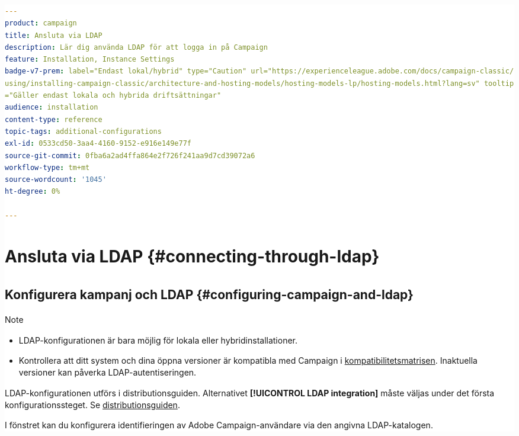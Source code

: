 ```yaml
---
product: campaign
title: Ansluta via LDAP
description: Lär dig använda LDAP för att logga in på Campaign
feature: Installation, Instance Settings
badge-v7-prem: label="Endast lokal/hybrid" type="Caution" url="https://experienceleague.adobe.com/docs/campaign-classic/using/installing-campaign-classic/architecture-and-hosting-models/hosting-models-lp/hosting-models.html?lang=sv" tooltip="Gäller endast lokala och hybrida driftsättningar"
audience: installation
content-type: reference
topic-tags: additional-configurations
exl-id: 0533cd50-3aa4-4160-9152-e916e149e77f
source-git-commit: 0fba6a2ad4ffa864e2f726f241aa9d7cd39072a6
workflow-type: tm+mt
source-wordcount: '1045'
ht-degree: 0%

---
```


# Ansluta via LDAP {#connecting-through-ldap}

## Konfigurera kampanj och LDAP {#configuring-campaign-and-ldap}

>[!NOTE]
>
>* LDAP-konfigurationen är bara möjlig för lokala eller hybridinstallationer.
>
>* Kontrollera att ditt system och dina öppna versioner är kompatibla med Campaign i [kompatibilitetsmatrisen](../../rn/using/compatibility-matrix.md). Inaktuella versioner kan påverka LDAP-autentiseringen.
>

LDAP-konfigurationen utförs i distributionsguiden. Alternativet **[!UICONTROL LDAP integration]** måste väljas under det första konfigurationssteget. Se [distributionsguiden](../../installation/using/deploying-an-instance.md#deployment-assistant).

I fönstret kan du konfigurera identifieringen av Adobe Campaign-användare via den angivna LDAP-katalogen.
